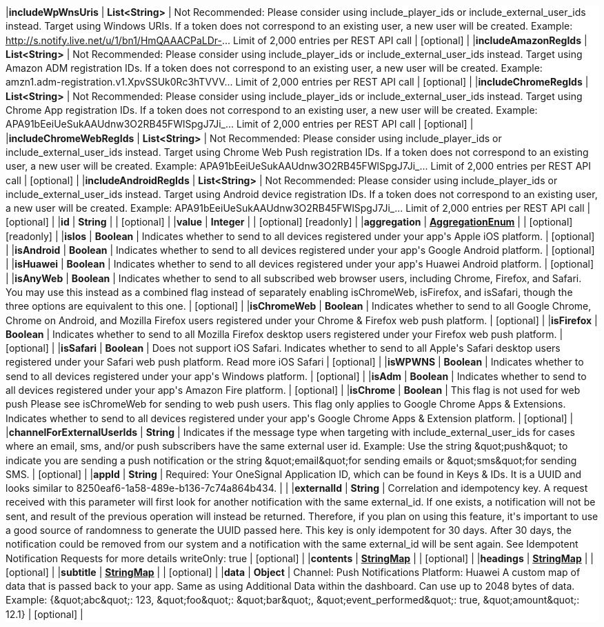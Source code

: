 |**includeWpWnsUris** | **List&lt;String&gt;** | Not Recommended: Please consider using include_player_ids or include_external_user_ids instead. Target using Windows URIs. If a token does not correspond to an existing user, a new user will be created. Example: http://s.notify.live.net/u/1/bn1/HmQAAACPaLDr-... Limit of 2,000 entries per REST API call  |  [optional] |
|**includeAmazonRegIds** | **List&lt;String&gt;** | Not Recommended: Please consider using include_player_ids or include_external_user_ids instead. Target using Amazon ADM registration IDs. If a token does not correspond to an existing user, a new user will be created. Example: amzn1.adm-registration.v1.XpvSSUk0Rc3hTVVV... Limit of 2,000 entries per REST API call  |  [optional] |
|**includeChromeRegIds** | **List&lt;String&gt;** | Not Recommended: Please consider using include_player_ids or include_external_user_ids instead. Target using Chrome App registration IDs. If a token does not correspond to an existing user, a new user will be created. Example: APA91bEeiUeSukAAUdnw3O2RB45FWlSpgJ7Ji_... Limit of 2,000 entries per REST API call  |  [optional] |
|**includeChromeWebRegIds** | **List&lt;String&gt;** | Not Recommended: Please consider using include_player_ids or include_external_user_ids instead. Target using Chrome Web Push registration IDs. If a token does not correspond to an existing user, a new user will be created. Example: APA91bEeiUeSukAAUdnw3O2RB45FWlSpgJ7Ji_... Limit of 2,000 entries per REST API call  |  [optional] |
|**includeAndroidRegIds** | **List&lt;String&gt;** | Not Recommended: Please consider using include_player_ids or include_external_user_ids instead. Target using Android device registration IDs. If a token does not correspond to an existing user, a new user will be created. Example: APA91bEeiUeSukAAUdnw3O2RB45FWlSpgJ7Ji_... Limit of 2,000 entries per REST API call  |  [optional] |
|**id** | **String** |  |  [optional] |
|**value** | **Integer** |  |  [optional] [readonly] |
|**aggregation** | [**AggregationEnum**](#AggregationEnum) |  |  [optional] [readonly] |
|**isIos** | **Boolean** | Indicates whether to send to all devices registered under your app&#39;s Apple iOS platform. |  [optional] |
|**isAndroid** | **Boolean** | Indicates whether to send to all devices registered under your app&#39;s Google Android platform. |  [optional] |
|**isHuawei** | **Boolean** | Indicates whether to send to all devices registered under your app&#39;s Huawei Android platform. |  [optional] |
|**isAnyWeb** | **Boolean** | Indicates whether to send to all subscribed web browser users, including Chrome, Firefox, and Safari. You may use this instead as a combined flag instead of separately enabling isChromeWeb, isFirefox, and isSafari, though the three options are equivalent to this one.  |  [optional] |
|**isChromeWeb** | **Boolean** | Indicates whether to send to all Google Chrome, Chrome on Android, and Mozilla Firefox users registered under your Chrome &amp; Firefox web push platform. |  [optional] |
|**isFirefox** | **Boolean** | Indicates whether to send to all Mozilla Firefox desktop users registered under your Firefox web push platform. |  [optional] |
|**isSafari** | **Boolean** | Does not support iOS Safari. Indicates whether to send to all Apple&#39;s Safari desktop users registered under your Safari web push platform. Read more iOS Safari |  [optional] |
|**isWPWNS** | **Boolean** | Indicates whether to send to all devices registered under your app&#39;s Windows platform. |  [optional] |
|**isAdm** | **Boolean** | Indicates whether to send to all devices registered under your app&#39;s Amazon Fire platform. |  [optional] |
|**isChrome** | **Boolean** | This flag is not used for web push Please see isChromeWeb for sending to web push users. This flag only applies to Google Chrome Apps &amp; Extensions. Indicates whether to send to all devices registered under your app&#39;s Google Chrome Apps &amp; Extension platform.  |  [optional] |
|**channelForExternalUserIds** | **String** | Indicates if the message type when targeting with include_external_user_ids for cases where an email, sms, and/or push subscribers have the same external user id. Example: Use the string \&quot;push\&quot; to indicate you are sending a push notification or the string \&quot;email\&quot;for sending emails or \&quot;sms\&quot;for sending SMS.  |  [optional] |
|**appId** | **String** | Required: Your OneSignal Application ID, which can be found in Keys &amp; IDs. It is a UUID and looks similar to 8250eaf6-1a58-489e-b136-7c74a864b434.  |  |
|**externalId** | **String** | Correlation and idempotency key. A request received with this parameter will first look for another notification with the same external_id. If one exists, a notification will not be sent, and result of the previous operation will instead be returned. Therefore, if you plan on using this feature, it&#39;s important to use a good source of randomness to generate the UUID passed here. This key is only idempotent for 30 days. After 30 days, the notification could be removed from our system and a notification with the same external_id will be sent again.   See Idempotent Notification Requests for more details writeOnly: true  |  [optional] |
|**contents** | [**StringMap**](StringMap.md) |  |  [optional] |
|**headings** | [**StringMap**](StringMap.md) |  |  [optional] |
|**subtitle** | [**StringMap**](StringMap.md) |  |  [optional] |
|**data** | **Object** | Channel: Push Notifications Platform: Huawei A custom map of data that is passed back to your app. Same as using Additional Data within the dashboard. Can use up to 2048 bytes of data. Example: {\&quot;abc\&quot;: 123, \&quot;foo\&quot;: \&quot;bar\&quot;, \&quot;event_performed\&quot;: true, \&quot;amount\&quot;: 12.1}  |  [optional] |